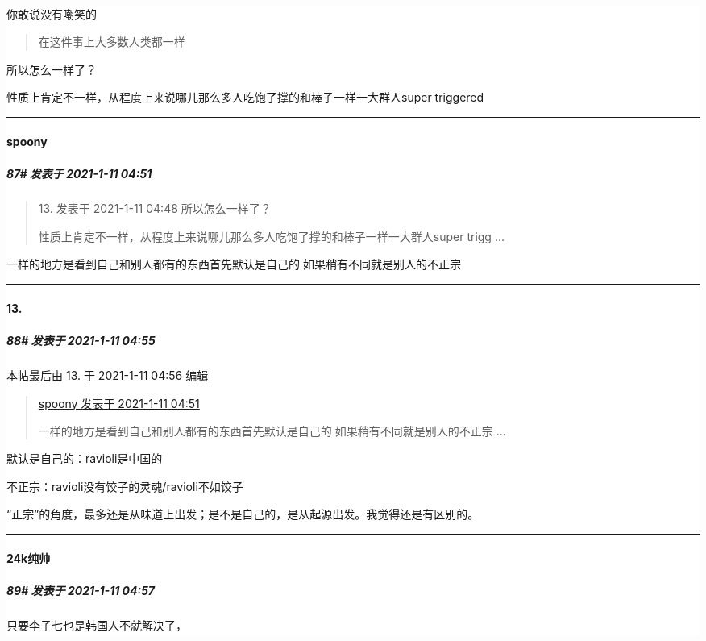 你敢说没有嘲笑的</blockquote><blockquote>在这件事上大多数人类都一样</blockquote>
所以怎么一样了？

性质上肯定不一样，从程度上来说哪儿那么多人吃饱了撑的和棒子一样一大群人super triggered







*****

####  spoony  
##### 87#       发表于 2021-1-11 04:51



<blockquote>13. 发表于 2021-1-11 04:48
所以怎么一样了？

性质上肯定不一样，从程度上来说哪儿那么多人吃饱了撑的和棒子一样一大群人super trigg ...</blockquote>
一样的地方是看到自己和别人都有的东西首先默认是自己的 如果稍有不同就是别人的不正宗







*****

####  13.  
##### 88#       发表于 2021-1-11 04:55



 本帖最后由 13. 于 2021-1-11 04:56 编辑 
<blockquote><a href="httphttps://bbs.saraba1st.com/2b/forum.php?mod=redirect&amp;goto=findpost&amp;pid=49997062&amp;ptid=1982200" target="_blank">spoony 发表于 2021-1-11 04:51</a>

一样的地方是看到自己和别人都有的东西首先默认是自己的 如果稍有不同就是别人的不正宗 ...</blockquote>
默认是自己的：ravioli是中国的

不正宗：ravioli没有饺子的灵魂/ravioli不如饺子



“正宗”的角度，最多还是从味道上出发；是不是自己的，是从起源出发。我觉得还是有区别的。







*****

####  24k纯帅  
##### 89#       发表于 2021-1-11 04:57




只要李子七也是韩国人不就解决了，


